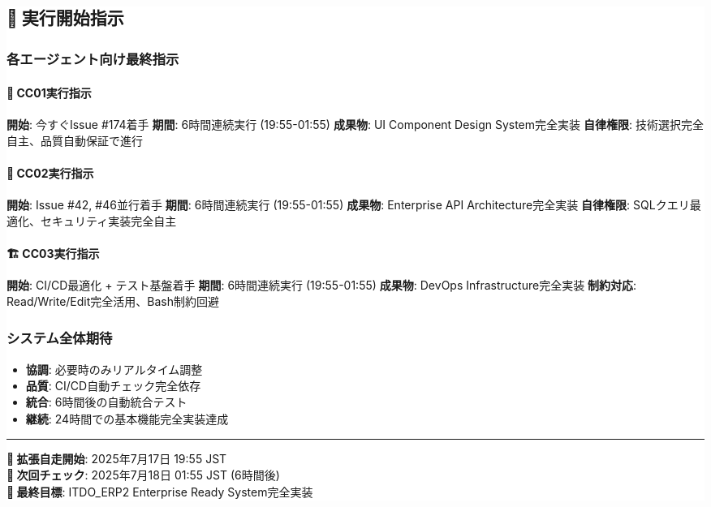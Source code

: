 ## 🚀 実行開始指示

### 各エージェント向け最終指示

#### 🎨 CC01実行指示
**開始**: 今すぐIssue #174着手
**期間**: 6時間連続実行 (19:55-01:55)
**成果物**: UI Component Design System完全実装
**自律権限**: 技術選択完全自主、品質自動保証で進行

#### 🔧 CC02実行指示  
**開始**: Issue #42, #46並行着手
**期間**: 6時間連続実行 (19:55-01:55)
**成果物**: Enterprise API Architecture完全実装
**自律権限**: SQLクエリ最適化、セキュリティ実装完全自主

#### 🏗️ CC03実行指示
**開始**: CI/CD最適化 + テスト基盤着手
**期間**: 6時間連続実行 (19:55-01:55)
**成果物**: DevOps Infrastructure完全実装
**制約対応**: Read/Write/Edit完全活用、Bash制約回避

### システム全体期待
- **協調**: 必要時のみリアルタイム調整
- **品質**: CI/CD自動チェック完全依存
- **統合**: 6時間後の自動統合テスト
- **継続**: 24時間での基本機能完全実装達成

---

**🎯 拡張自走開始**: 2025年7月17日 19:55 JST  
**🔄 次回チェック**: 2025年7月18日 01:55 JST (6時間後)  
**🚀 最終目標**: ITDO_ERP2 Enterprise Ready System完全実装